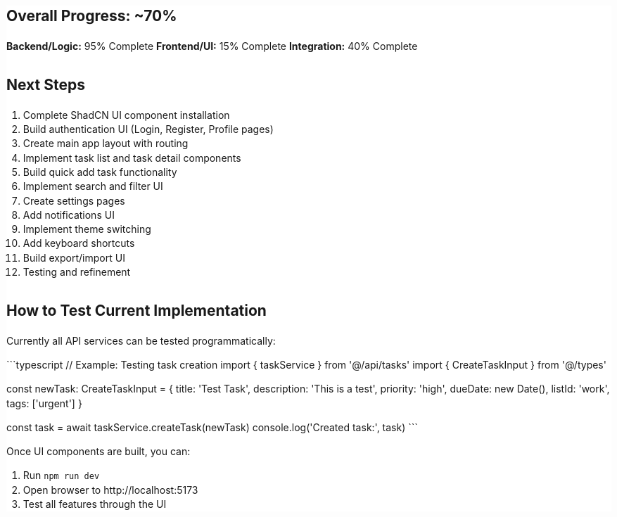 ## Overall Progress: ~70%

**Backend/Logic:** 95% Complete
**Frontend/UI:** 15% Complete
**Integration:** 40% Complete

## Next Steps

1. Complete ShadCN UI component installation
2. Build authentication UI (Login, Register, Profile pages)
3. Create main app layout with routing
4. Implement task list and task detail components
5. Build quick add task functionality
6. Implement search and filter UI
7. Create settings pages
8. Add notifications UI
9. Implement theme switching
10. Add keyboard shortcuts
11. Build export/import UI
12. Testing and refinement

## How to Test Current Implementation

Currently all API services can be tested programmatically:

\`\`\`typescript
// Example: Testing task creation
import { taskService } from '@/api/tasks'
import { CreateTaskInput } from '@/types'

const newTask: CreateTaskInput = {
  title: 'Test Task',
  description: 'This is a test',
  priority: 'high',
  dueDate: new Date(),
  listId: 'work',
  tags: ['urgent']
}

const task = await taskService.createTask(newTask)
console.log('Created task:', task)
\`\`\`

Once UI components are built, you can:
1. Run `npm run dev`
2. Open browser to http://localhost:5173
3. Test all features through the UI
